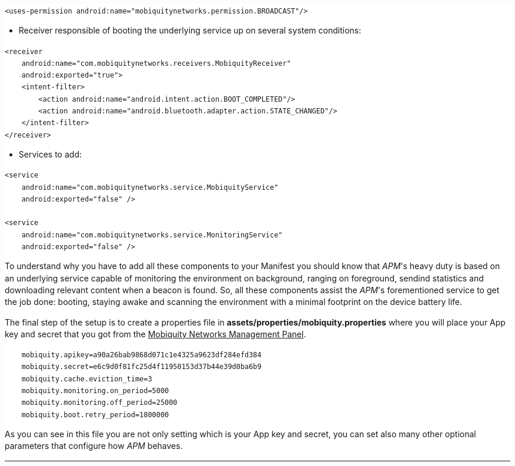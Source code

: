 ```
<uses-permission android:name="mobiquitynetworks.permission.BROADCAST"/>

```

* Receiver responsible of booting the underlying service up on several system conditions:

```
<receiver 
	android:name="com.mobiquitynetworks.receivers.MobiquityReceiver"
	android:exported="true">
	<intent-filter>
		<action android:name="android.intent.action.BOOT_COMPLETED"/>
		<action android:name="android.bluetooth.adapter.action.STATE_CHANGED"/>
	</intent-filter>
</receiver>

```
* Services to add:

```
<service 
	android:name="com.mobiquitynetworks.service.MobiquityService" 
	android:exported="false" />
         
<service 
	android:name="com.mobiquitynetworks.service.MonitoringService" 
	android:exported="false" />

```

To understand why you have to add all these components to your Manifest you should know that _APM_'s heavy duty is based on an underlying service capable of monitoring the environment on background, ranging on foreground, sendind statistics and downloading relevant content when a beacon is found. So, all these components assist the _APM_'s forementioned service to get the job done: booting, staying awake and scanning the environment with a minimal footprint on the device battery life.

The final step of the setup is to create a properties file in **assets/properties/mobiquity.properties** where you will place your App key and secret that you got from the [Mobiquity Networks Management Panel](http://panel.mobiquitynetworks.com). 


```
	mobiquity.apikey=a90a26bab9868d071c1e4325a9623df284efd384
	mobiquity.secret=e6c9d0f81fc25d4f11950153d37b44e39d0ba6b9
	mobiquity.cache.eviction_time=3
	mobiquity.monitoring.on_period=5000
	mobiquity.monitoring.off_period=25000
	mobiquity.boot.retry_period=1800000

```

As you can see in this file you are not only setting which is your App key and secret, you can set also many other optional parameters that configure how _APM_ behaves.


---
